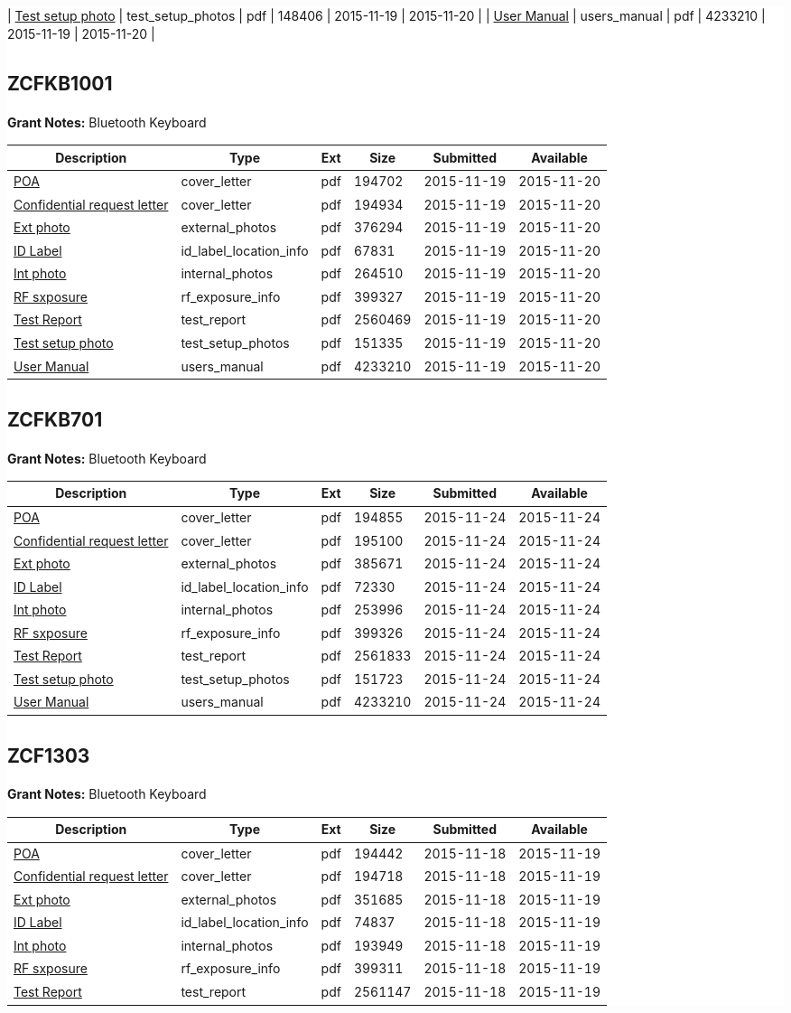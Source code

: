| [Test setup photo](ZCF2096/47a0d377b51cb688b33fd185c28a9056/2817084.pdf) | test_setup_photos | pdf | 148406 | 2015-11-19 | 2015-11-20 |
| [User Manual](ZCF2096/47a0d377b51cb688b33fd185c28a9056/2811213.pdf) | users_manual | pdf | 4233210 | 2015-11-19 | 2015-11-20 |
## ZCFKB1001
**Grant Notes:** Bluetooth Keyboard

| Description | Type | Ext | Size | Submitted | Available |
| ----------- | ---- | --- | ---- | --------- | --------- |
| [POA](ZCFKB1001/8908893cd7a40f0e79a471def56439dd/2817053.pdf) | cover_letter | pdf | 194702 | 2015-11-19 | 2015-11-20 |
| [Confidential request letter](ZCFKB1001/8908893cd7a40f0e79a471def56439dd/2817054.pdf) | cover_letter | pdf | 194934 | 2015-11-19 | 2015-11-20 |
| [Ext photo](ZCFKB1001/8908893cd7a40f0e79a471def56439dd/2817058.pdf) | external_photos | pdf | 376294 | 2015-11-19 | 2015-11-20 |
| [ID Label](ZCFKB1001/8908893cd7a40f0e79a471def56439dd/2817060.pdf) | id_label_location_info | pdf | 67831 | 2015-11-19 | 2015-11-20 |
| [Int photo](ZCFKB1001/8908893cd7a40f0e79a471def56439dd/2817059.pdf) | internal_photos | pdf | 264510 | 2015-11-19 | 2015-11-20 |
| [RF sxposure](ZCFKB1001/8908893cd7a40f0e79a471def56439dd/2817055.pdf) | rf_exposure_info | pdf | 399327 | 2015-11-19 | 2015-11-20 |
| [Test Report](ZCFKB1001/8908893cd7a40f0e79a471def56439dd/2817056.pdf) | test_report | pdf | 2560469 | 2015-11-19 | 2015-11-20 |
| [Test setup photo](ZCFKB1001/8908893cd7a40f0e79a471def56439dd/2817057.pdf) | test_setup_photos | pdf | 151335 | 2015-11-19 | 2015-11-20 |
| [User Manual](ZCFKB1001/8908893cd7a40f0e79a471def56439dd/2811213.pdf) | users_manual | pdf | 4233210 | 2015-11-19 | 2015-11-20 |
## ZCFKB701
**Grant Notes:** Bluetooth Keyboard

| Description | Type | Ext | Size | Submitted | Available |
| ----------- | ---- | --- | ---- | --------- | --------- |
| [POA](ZCFKB701/28d0416510f141bb6b9d027754df9231/2819878.pdf) | cover_letter | pdf | 194855 | 2015-11-24 | 2015-11-24 |
| [Confidential request letter](ZCFKB701/28d0416510f141bb6b9d027754df9231/2819879.pdf) | cover_letter | pdf | 195100 | 2015-11-24 | 2015-11-24 |
| [Ext photo](ZCFKB701/28d0416510f141bb6b9d027754df9231/2819884.pdf) | external_photos | pdf | 385671 | 2015-11-24 | 2015-11-24 |
| [ID Label](ZCFKB701/28d0416510f141bb6b9d027754df9231/2819886.pdf) | id_label_location_info | pdf | 72330 | 2015-11-24 | 2015-11-24 |
| [Int photo](ZCFKB701/28d0416510f141bb6b9d027754df9231/2819885.pdf) | internal_photos | pdf | 253996 | 2015-11-24 | 2015-11-24 |
| [RF sxposure](ZCFKB701/28d0416510f141bb6b9d027754df9231/2819880.pdf) | rf_exposure_info | pdf | 399326 | 2015-11-24 | 2015-11-24 |
| [Test Report](ZCFKB701/28d0416510f141bb6b9d027754df9231/2819881.pdf) | test_report | pdf | 2561833 | 2015-11-24 | 2015-11-24 |
| [Test setup photo](ZCFKB701/28d0416510f141bb6b9d027754df9231/2819883.pdf) | test_setup_photos | pdf | 151723 | 2015-11-24 | 2015-11-24 |
| [User Manual](ZCFKB701/28d0416510f141bb6b9d027754df9231/2811213.pdf) | users_manual | pdf | 4233210 | 2015-11-24 | 2015-11-24 |
## ZCF1303
**Grant Notes:** Bluetooth Keyboard

| Description | Type | Ext | Size | Submitted | Available |
| ----------- | ---- | --- | ---- | --------- | --------- |
| [POA](ZCF1303/829a30acd525e5049538aef8b08ac8c4/2815202.pdf) | cover_letter | pdf | 194442 | 2015-11-18 | 2015-11-19 |
| [Confidential request letter](ZCF1303/829a30acd525e5049538aef8b08ac8c4/2815203.pdf) | cover_letter | pdf | 194718 | 2015-11-18 | 2015-11-19 |
| [Ext photo](ZCF1303/829a30acd525e5049538aef8b08ac8c4/2815207.pdf) | external_photos | pdf | 351685 | 2015-11-18 | 2015-11-19 |
| [ID Label](ZCF1303/829a30acd525e5049538aef8b08ac8c4/2815209.pdf) | id_label_location_info | pdf | 74837 | 2015-11-18 | 2015-11-19 |
| [Int photo](ZCF1303/829a30acd525e5049538aef8b08ac8c4/2815208.pdf) | internal_photos | pdf | 193949 | 2015-11-18 | 2015-11-19 |
| [RF sxposure](ZCF1303/829a30acd525e5049538aef8b08ac8c4/2815204.pdf) | rf_exposure_info | pdf | 399311 | 2015-11-18 | 2015-11-19 |
| [Test Report](ZCF1303/829a30acd525e5049538aef8b08ac8c4/2815205.pdf) | test_report | pdf | 2561147 | 2015-11-18 | 2015-11-19 |